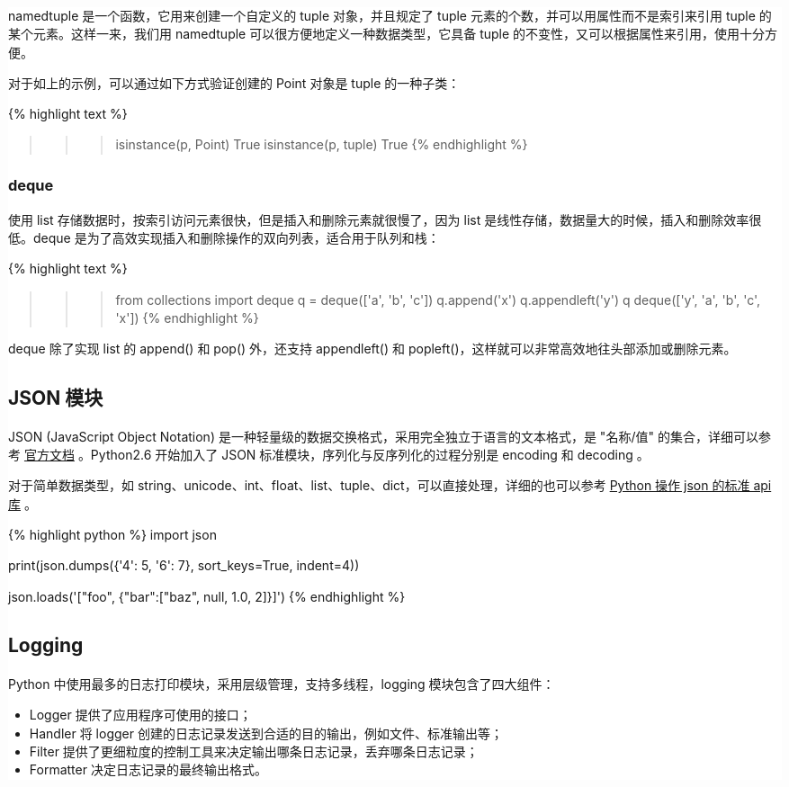 

namedtuple 是一个函数，它用来创建一个自定义的 tuple 对象，并且规定了 tuple 元素的个数，并可以用属性而不是索引来引用 tuple 的某个元素。这样一来，我们用 namedtuple 可以很方便地定义一种数据类型，它具备 tuple 的不变性，又可以根据属性来引用，使用十分方便。

对于如上的示例，可以通过如下方式验证创建的 Point 对象是 tuple 的一种子类：

{% highlight text %}
>>> isinstance(p, Point)
True
>>> isinstance(p, tuple)
True
{% endhighlight %}

### deque

使用 list 存储数据时，按索引访问元素很快，但是插入和删除元素就很慢了，因为 list 是线性存储，数据量大的时候，插入和删除效率很低。deque 是为了高效实现插入和删除操作的双向列表，适合用于队列和栈：

{% highlight text %}
>>> from collections import deque
>>> q = deque(['a', 'b', 'c'])
>>> q.append('x')
>>> q.appendleft('y')
>>> q
deque(['y', 'a', 'b', 'c', 'x'])
{% endhighlight %}

deque 除了实现 list 的 append() 和 pop() 外，还支持 appendleft() 和 popleft()，这样就可以非常高效地往头部添加或删除元素。

## JSON 模块

JSON (JavaScript Object Notation) 是一种轻量级的数据交换格式，采用完全独立于语言的文本格式，是 "名称/值" 的集合，详细可以参考 [官方文档](http://json.org/) 。Python2.6 开始加入了 JSON 标准模块，序列化与反序列化的过程分别是 encoding 和 decoding 。

对于简单数据类型，如 string、unicode、int、float、list、tuple、dict，可以直接处理，详细的也可以参考 [Python 操作 json 的标准 api 库](http://docs.python.org/library/json.html) 。

{% highlight python %}
import json

print(json.dumps({'4': 5, '6': 7}, sort_keys=True, indent=4))

json.loads('["foo", {"bar":["baz", null, 1.0, 2]}]')
{% endhighlight %}




## Logging

Python 中使用最多的日志打印模块，采用层级管理，支持多线程，logging 模块包含了四大组件：

* Logger 提供了应用程序可使用的接口；
* Handler 将 logger 创建的日志记录发送到合适的目的输出，例如文件、标准输出等；
* Filter 提供了更细粒度的控制工具来决定输出哪条日志记录，丢弃哪条日志记录；
* Formatter 决定日志记录的最终输出格式。
